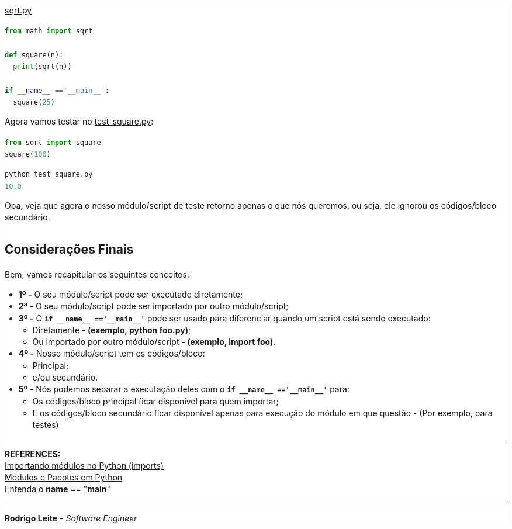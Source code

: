 [sqrt.py](src/sqrt.py)
```python
from math import sqrt

def square(n):
  print(sqrt(n))

if __name__ =='__main__':
  square(25)
```

Agora vamos testar no [test_square.py](src/test_square.py):

```python
from sqrt import square
square(100)
```

```python
python test_square.py
10.0
```

Opa, veja que agora o nosso módulo/script de teste retorno apenas o que nós queremos, ou seja, ele ignorou os códigos/bloco secundário.

## Considerações Finais

Bem, vamos recapitular os seguintes conceitos:

 - **1º -** O seu módulo/script pode ser executado diretamente;
 - **2ª -** O seu módulo/script pode ser importado por outro módulo/script;
 - **3º -** O **`if __name__ =='__main__'`** pode ser usado para diferenciar quando um script está sendo executado:
   - Diretamente **- (exemplo, python foo.py)**;
   - Ou importado por outro módulo/script **- (exemplo, import foo)**.
 - **4º -** Nosso módulo/script tem os códigos/bloco:
   - Principal;
   - e/ou secundário.
 - **5º -** Nós podemos separar a executação deles com o **`if __name__ =='__main__'`** para:
   - Os códigos/bloco principal ficar disponível para quem importar;
   - E os códigos/bloco secundário ficar disponível apenas para execução do módulo em que questão - (Por exemplo, para testes)

---

**REFERENCES:**  
[Importando módulos no Python (imports)](http://www.devfuria.com.br/python/imports/)  
[Módulos e Pacotes em Python](http://www.devfuria.com.br/python/modulos-pacotes/)  
[Entenda o __name__ == "__main__"](http://www.devfuria.com.br/python/entenda-__name__-__main__/)  

---

**Rodrigo Leite** - *Software Engineer*
